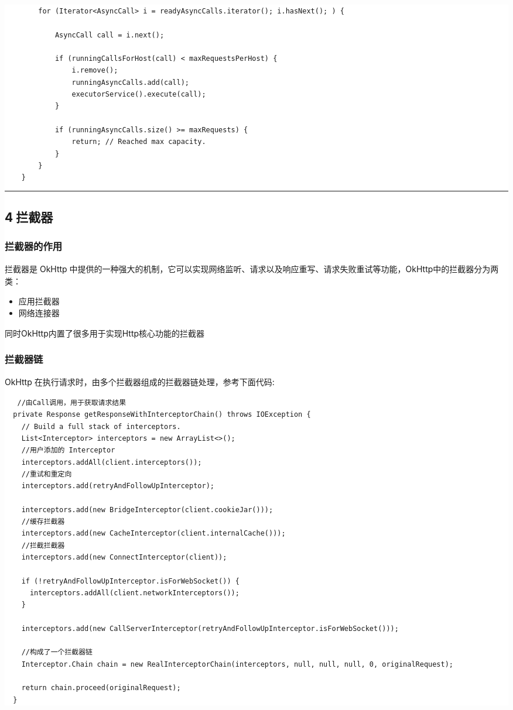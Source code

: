 ```
        for (Iterator<AsyncCall> i = readyAsyncCalls.iterator(); i.hasNext(); ) {

            AsyncCall call = i.next();

            if (runningCallsForHost(call) < maxRequestsPerHost) {
                i.remove();
                runningAsyncCalls.add(call);
                executorService().execute(call);
            }

            if (runningAsyncCalls.size() >= maxRequests) {
                return; // Reached max capacity.
            }
        }
    }
```

---
## 4 拦截器

### 拦截器的作用

拦截器是 OkHttp 中提供的一种强大的机制，它可以实现网络监听、请求以及响应重写、请求失败重试等功能，OkHttp中的拦截器分为两类：

- 应用拦截器
- 网络连接器

同时OkHttp内置了很多用于实现Http核心功能的拦截器

### 拦截器链

OkHttp 在执行请求时，由多个拦截器组成的拦截器链处理，参考下面代码:

```
   //由Call调用，用于获取请求结果
  private Response getResponseWithInterceptorChain() throws IOException {
    // Build a full stack of interceptors.
    List<Interceptor> interceptors = new ArrayList<>();
    //用户添加的 Interceptor
    interceptors.addAll(client.interceptors());
    //重试和重定向
    interceptors.add(retryAndFollowUpInterceptor);
    
    interceptors.add(new BridgeInterceptor(client.cookieJar()));
    //缓存拦截器
    interceptors.add(new CacheInterceptor(client.internalCache()));
    //拦截拦截器
    interceptors.add(new ConnectInterceptor(client));

    if (!retryAndFollowUpInterceptor.isForWebSocket()) {
      interceptors.addAll(client.networkInterceptors());
    }

    interceptors.add(new CallServerInterceptor(retryAndFollowUpInterceptor.isForWebSocket()));

    //构成了一个拦截器链
    Interceptor.Chain chain = new RealInterceptorChain(interceptors, null, null, null, 0, originalRequest);

    return chain.proceed(originalRequest);
  }
```
